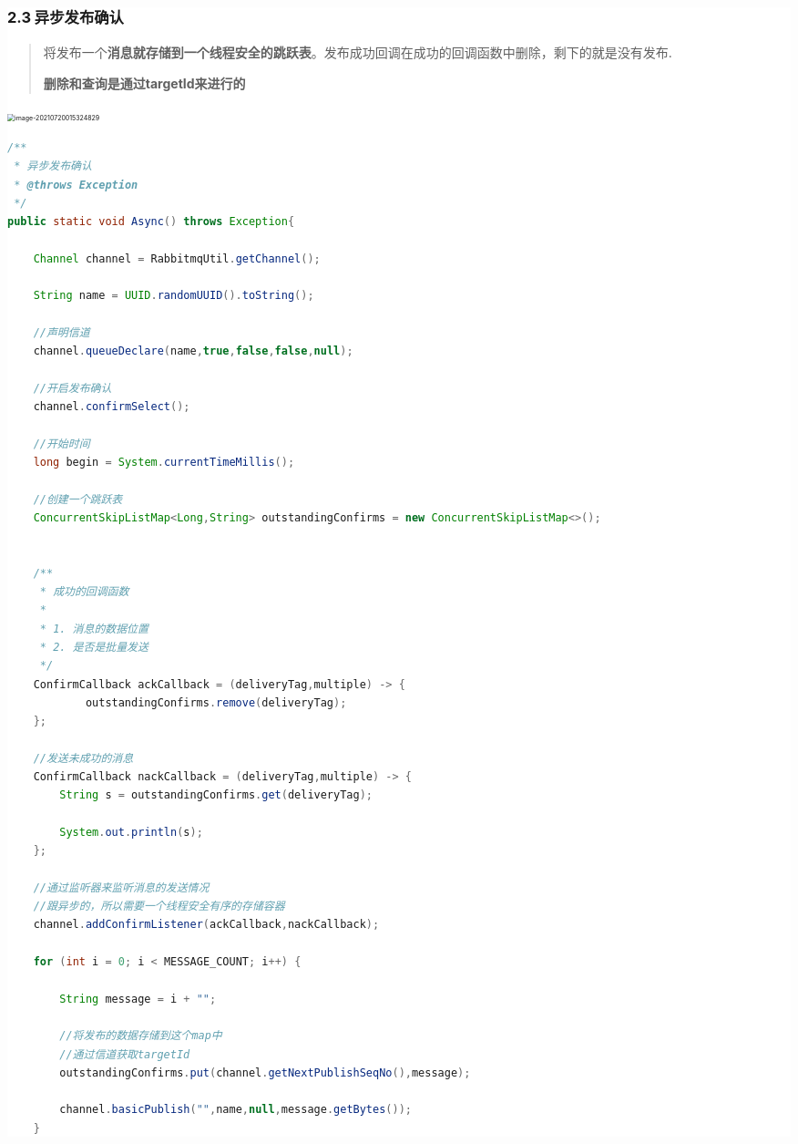 ### 2.3 异步发布确认

>  将发布一个**消息就存储到一个线程安全的跳跃表**。发布成功回调在成功的回调函数中删除，剩下的就是没有发布.
>
> **删除和查询是通过targetId来进行的**

<img src="C:\Users\大梦\AppData\Roaming\Typora\typora-user-images\image-20210720015324829.png" alt="image-20210720015324829" style="zoom: 50%;" />

```java
/**
 * 异步发布确认
 * @throws Exception
 */
public static void Async() throws Exception{

    Channel channel = RabbitmqUtil.getChannel();

    String name = UUID.randomUUID().toString();

    //声明信道
    channel.queueDeclare(name,true,false,false,null);

    //开启发布确认
    channel.confirmSelect();

    //开始时间
    long begin = System.currentTimeMillis();

    //创建一个跳跃表
    ConcurrentSkipListMap<Long,String> outstandingConfirms = new ConcurrentSkipListMap<>();


    /**
     * 成功的回调函数
     *
     * 1. 消息的数据位置
     * 2. 是否是批量发送
     */
    ConfirmCallback ackCallback = (deliveryTag,multiple) -> {
            outstandingConfirms.remove(deliveryTag);
    };

    //发送未成功的消息
    ConfirmCallback nackCallback = (deliveryTag,multiple) -> {
        String s = outstandingConfirms.get(deliveryTag);

        System.out.println(s);
    };
    
    //通过监听器来监听消息的发送情况
    //跟异步的，所以需要一个线程安全有序的存储容器
    channel.addConfirmListener(ackCallback,nackCallback);

    for (int i = 0; i < MESSAGE_COUNT; i++) {

        String message = i + "";

        //将发布的数据存储到这个map中
        //通过信道获取targetId
        outstandingConfirms.put(channel.getNextPublishSeqNo(),message);

        channel.basicPublish("",name,null,message.getBytes());
    }

```